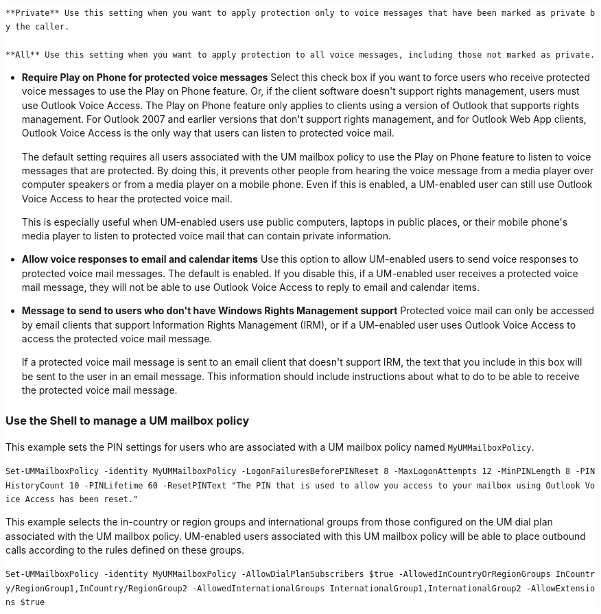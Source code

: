     **Private** Use this setting when you want to apply protection only to voice messages that have been marked as private by the caller. 
    
    **All** Use this setting when you want to apply protection to all voice messages, including those not marked as private. 
    
  - **Require Play on Phone for protected voice messages** Select this check box if you want to force users who receive protected voice messages to use the Play on Phone feature. Or, if the client software doesn't support rights management, users must use Outlook Voice Access. The Play on Phone feature only applies to clients using a version of Outlook that supports rights management. For Outlook 2007 and earlier versions that don't support rights management, and for Outlook Web App clients, Outlook Voice Access is the only way that users can listen to protected voice mail. 
    
    The default setting requires all users associated with the UM mailbox policy to use the Play on Phone feature to listen to voice messages that are protected. By doing this, it prevents other people from hearing the voice message from a media player over computer speakers or from a media player on a mobile phone. Even if this is enabled, a UM-enabled user can still use Outlook Voice Access to hear the protected voice mail.
    
    This is especially useful when UM-enabled users use public computers, laptops in public places, or their mobile phone's media player to listen to protected voice mail that can contain private information. 
    
  - **Allow voice responses to email and calendar items** Use this option to allow UM-enabled users to send voice responses to protected voice mail messages. The default is enabled. If you disable this, if a UM-enabled user receives a protected voice mail message, they will not be able to use Outlook Voice Access to reply to email and calendar items. 
    
  - **Message to send to users who don't have Windows Rights Management support** Protected voice mail can only be accessed by email clients that support Information Rights Management (IRM), or if a UM-enabled user uses Outlook Voice Access to access the protected voice mail message. 
    
    If a protected voice mail message is sent to an email client that doesn't support IRM, the text that you include in this box will be sent to the user in an email message. This information should include instructions about what to do to be able to receive the protected voice mail message.
    
### Use the Shell to manage a UM mailbox policy

This example sets the PIN settings for users who are associated with a UM mailbox policy named  `MyUMMailboxPolicy`.
  
```
Set-UMMailboxPolicy -identity MyUMMailboxPolicy -LogonFailuresBeforePINReset 8 -MaxLogonAttempts 12 -MinPINLength 8 -PINHistoryCount 10 -PINLifetime 60 -ResetPINText "The PIN that is used to allow you access to your mailbox using Outlook Voice Access has been reset."
```

This example selects the in-country or region groups and international groups from those configured on the UM dial plan associated with the UM mailbox policy. UM-enabled users associated with this UM mailbox policy will be able to place outbound calls according to the rules defined on these groups.
  
```
Set-UMMailboxPolicy -identity MyUMMailboxPolicy -AllowDialPlanSubscribers $true -AllowedInCountryOrRegionGroups InCountry/RegionGroup1,InCountry/RegionGroup2 -AllowedInternationalGroups InternationalGroup1,InternationalGroup2 -AllowExtensions $true 
```
